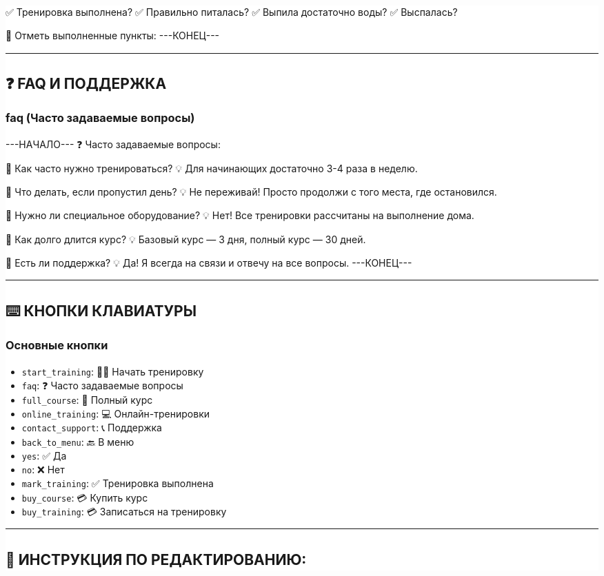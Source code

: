 ✅ Тренировка выполнена?
✅ Правильно питалась?
✅ Выпила достаточно воды?
✅ Выспалась?

📝 Отметь выполненные пункты:
---КОНЕЦ---

---

## ❓ FAQ И ПОДДЕРЖКА

### faq (Часто задаваемые вопросы)
---НАЧАЛО---
❓ Часто задаваемые вопросы:

🤔 Как часто нужно тренироваться?
💡 Для начинающих достаточно 3-4 раза в неделю.

🤔 Что делать, если пропустил день?
💡 Не переживай! Просто продолжи с того места, где остановился.

🤔 Нужно ли специальное оборудование?
💡 Нет! Все тренировки рассчитаны на выполнение дома.

🤔 Как долго длится курс?
💡 Базовый курс — 3 дня, полный курс — 30 дней.

🤔 Есть ли поддержка?
💡 Да! Я всегда на связи и отвечу на все вопросы.
---КОНЕЦ---

---

## ⌨️ КНОПКИ КЛАВИАТУРЫ

### Основные кнопки
- `start_training`: 🏋️‍♀️ Начать тренировку
- `faq`: ❓ Часто задаваемые вопросы
- `full_course`: 💎 Полный курс
- `online_training`: 💻 Онлайн-тренировки
- `contact_support`: 📞 Поддержка
- `back_to_menu`: 🔙 В меню
- `yes`: ✅ Да
- `no`: ❌ Нет
- `mark_training`: ✅ Тренировка выполнена
- `buy_course`: 💳 Купить курс
- `buy_training`: 💳 Записаться на тренировку

---

## 🔧 ИНСТРУКЦИЯ ПО РЕДАКТИРОВАНИЮ:
